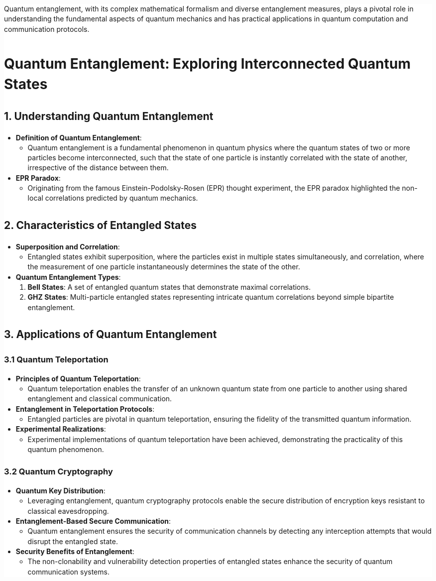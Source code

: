 Quantum entanglement, with its complex mathematical formalism and diverse entanglement measures, plays a pivotal role in understanding the fundamental aspects of quantum mechanics and has practical applications in quantum computation and communication protocols.
# Quantum Entanglement: Exploring Interconnected Quantum States

## 1. Understanding Quantum Entanglement
- **Definition of Quantum Entanglement**:
  - Quantum entanglement is a fundamental phenomenon in quantum physics where the quantum states of two or more particles become interconnected, such that the state of one particle is instantly correlated with the state of another, irrespective of the distance between them.
- **EPR Paradox**: 
  - Originating from the famous Einstein-Podolsky-Rosen (EPR) thought experiment, the EPR paradox highlighted the non-local correlations predicted by quantum mechanics.

## 2. Characteristics of Entangled States
- **Superposition and Correlation**:
  - Entangled states exhibit superposition, where the particles exist in multiple states simultaneously, and correlation, where the measurement of one particle instantaneously determines the state of the other.
- **Quantum Entanglement Types**:
  1. **Bell States**: A set of entangled quantum states that demonstrate maximal correlations.
  2. **GHZ States**: Multi-particle entangled states representing intricate quantum correlations beyond simple bipartite entanglement.

## 3. Applications of Quantum Entanglement
### 3.1 Quantum Teleportation
- **Principles of Quantum Teleportation**:
  - Quantum teleportation enables the transfer of an unknown quantum state from one particle to another using shared entanglement and classical communication.
- **Entanglement in Teleportation Protocols**:
  - Entangled particles are pivotal in quantum teleportation, ensuring the fidelity of the transmitted quantum information.
- **Experimental Realizations**:
  - Experimental implementations of quantum teleportation have been achieved, demonstrating the practicality of this quantum phenomenon.

### 3.2 Quantum Cryptography
- **Quantum Key Distribution**:
  - Leveraging entanglement, quantum cryptography protocols enable the secure distribution of encryption keys resistant to classical eavesdropping.
- **Entanglement-Based Secure Communication**:
  - Quantum entanglement ensures the security of communication channels by detecting any interception attempts that would disrupt the entangled state.
- **Security Benefits of Entanglement**:
  - The non-clonability and vulnerability detection properties of entangled states enhance the security of quantum communication systems.
